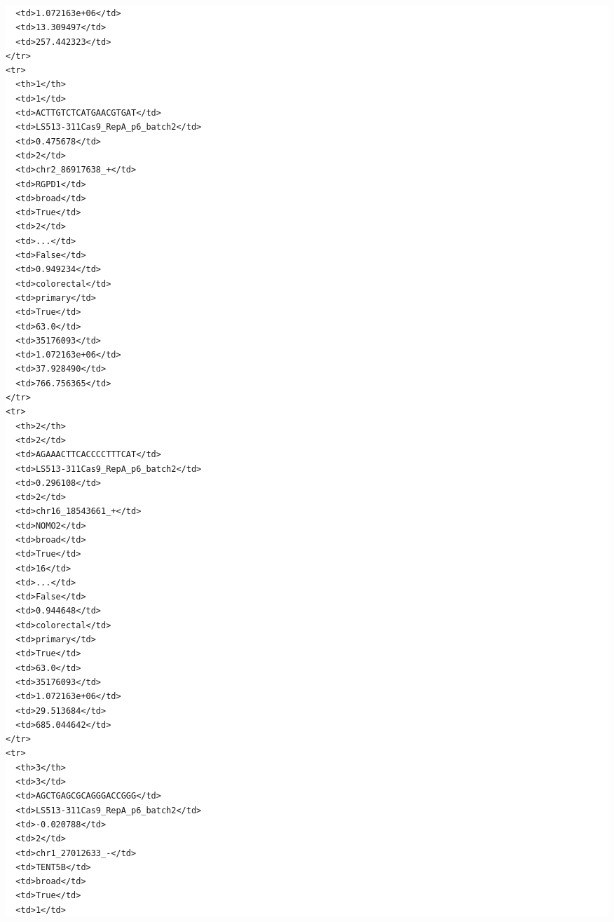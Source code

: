       <td>1.072163e+06</td>
      <td>13.309497</td>
      <td>257.442323</td>
    </tr>
    <tr>
      <th>1</th>
      <td>1</td>
      <td>ACTTGTCTCATGAACGTGAT</td>
      <td>LS513-311Cas9_RepA_p6_batch2</td>
      <td>0.475678</td>
      <td>2</td>
      <td>chr2_86917638_+</td>
      <td>RGPD1</td>
      <td>broad</td>
      <td>True</td>
      <td>2</td>
      <td>...</td>
      <td>False</td>
      <td>0.949234</td>
      <td>colorectal</td>
      <td>primary</td>
      <td>True</td>
      <td>63.0</td>
      <td>35176093</td>
      <td>1.072163e+06</td>
      <td>37.928490</td>
      <td>766.756365</td>
    </tr>
    <tr>
      <th>2</th>
      <td>2</td>
      <td>AGAAACTTCACCCCTTTCAT</td>
      <td>LS513-311Cas9_RepA_p6_batch2</td>
      <td>0.296108</td>
      <td>2</td>
      <td>chr16_18543661_+</td>
      <td>NOMO2</td>
      <td>broad</td>
      <td>True</td>
      <td>16</td>
      <td>...</td>
      <td>False</td>
      <td>0.944648</td>
      <td>colorectal</td>
      <td>primary</td>
      <td>True</td>
      <td>63.0</td>
      <td>35176093</td>
      <td>1.072163e+06</td>
      <td>29.513684</td>
      <td>685.044642</td>
    </tr>
    <tr>
      <th>3</th>
      <td>3</td>
      <td>AGCTGAGCGCAGGGACCGGG</td>
      <td>LS513-311Cas9_RepA_p6_batch2</td>
      <td>-0.020788</td>
      <td>2</td>
      <td>chr1_27012633_-</td>
      <td>TENT5B</td>
      <td>broad</td>
      <td>True</td>
      <td>1</td>
